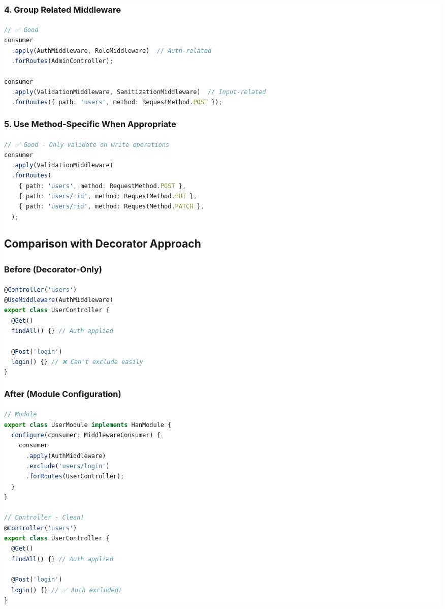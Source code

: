 ### 4. Group Related Middleware

```typescript
// ✅ Good
consumer
  .apply(AuthMiddleware, RoleMiddleware)  // Auth-related
  .forRoutes(AdminController);

consumer
  .apply(ValidationMiddleware, SanitizationMiddleware)  // Input-related
  .forRoutes({ path: 'users', method: RequestMethod.POST });
```

### 5. Use Method-Specific When Appropriate

```typescript
// ✅ Good - Only validate on write operations
consumer
  .apply(ValidationMiddleware)
  .forRoutes(
    { path: 'users', method: RequestMethod.POST },
    { path: 'users/:id', method: RequestMethod.PUT },
    { path: 'users/:id', method: RequestMethod.PATCH },
  );
```

## Comparison with Decorator Approach

### Before (Decorator-Only)

```typescript
@Controller('users')
@UseMiddleware(AuthMiddleware)
export class UserController {
  @Get()
  findAll() {} // Auth applied

  @Post('login')
  login() {} // ❌ Can't exclude easily
}
```

### After (Module Configuration)

```typescript
// Module
export class UserModule implements HanModule {
  configure(consumer: MiddlewareConsumer) {
    consumer
      .apply(AuthMiddleware)
      .exclude('users/login')
      .forRoutes(UserController);
  }
}

// Controller - Clean!
@Controller('users')
export class UserController {
  @Get()
  findAll() {} // Auth applied

  @Post('login')
  login() {} // ✅ Auth excluded!
}
```